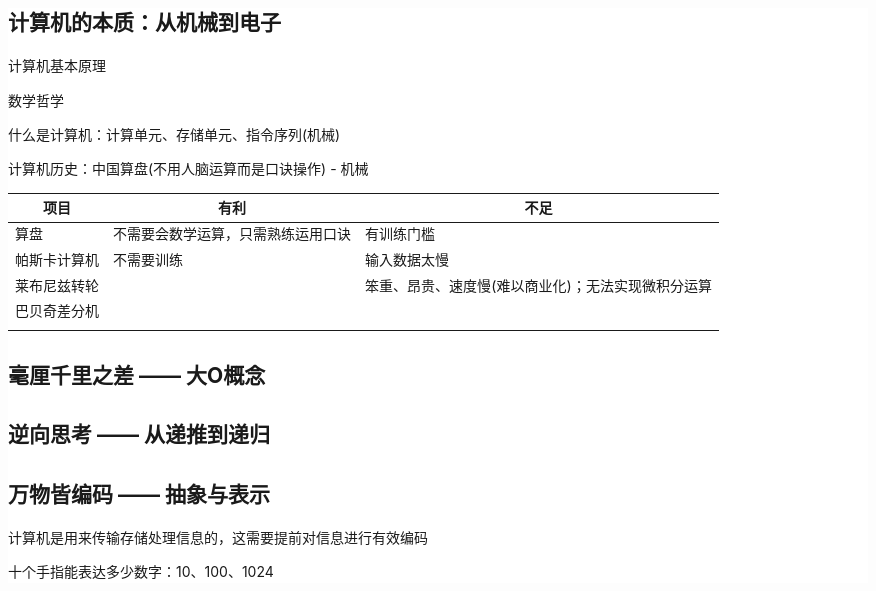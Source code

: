 









## 计算机的本质：从机械到电子

计算机基本原理

数学哲学



什么是计算机：计算单元、存储单元、指令序列(机械)

计算机历史：中国算盘(不用人脑运算而是口诀操作) - 机械



| 项目         | 有利                               | 不足                                               |
| ------------ | ---------------------------------- | -------------------------------------------------- |
| 算盘         | 不需要会数学运算，只需熟练运用口诀 | 有训练门槛                                         |
| 帕斯卡计算机 | 不需要训练                         | 输入数据太慢                                       |
| 莱布尼兹转轮 |                                    | 笨重、昂贵、速度慢(难以商业化)；无法实现微积分运算 |
| 巴贝奇差分机 |                                    |                                                    |
|              |                                    |                                                    |



## 毫厘千里之差 —— 大O概念











## 逆向思考 —— 从递推到递归











## 万物皆编码 —— 抽象与表示

计算机是用来传输存储处理信息的，这需要提前对信息进行有效编码

十个手指能表达多少数字：10、100、1024
